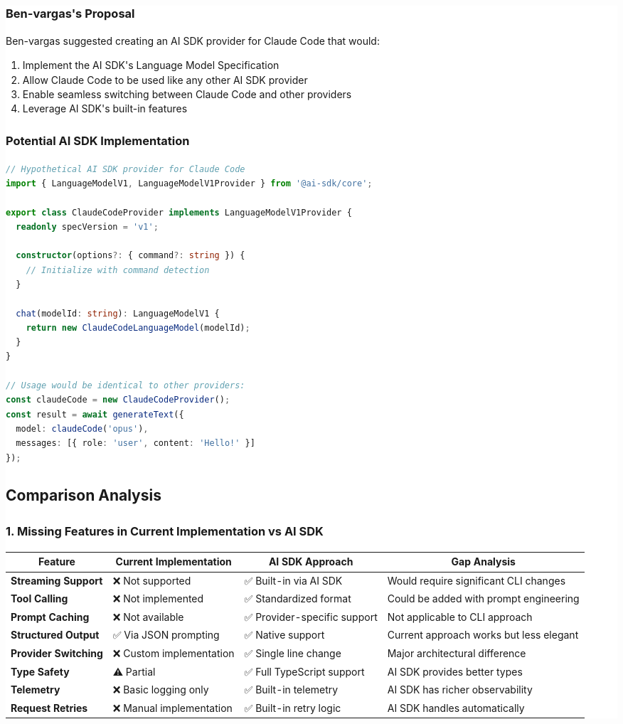 ### Ben-vargas's Proposal

Ben-vargas suggested creating an AI SDK provider for Claude Code that would:
1. Implement the AI SDK's Language Model Specification
2. Allow Claude Code to be used like any other AI SDK provider
3. Enable seamless switching between Claude Code and other providers
4. Leverage AI SDK's built-in features

### Potential AI SDK Implementation

```typescript
// Hypothetical AI SDK provider for Claude Code
import { LanguageModelV1, LanguageModelV1Provider } from '@ai-sdk/core';

export class ClaudeCodeProvider implements LanguageModelV1Provider {
  readonly specVersion = 'v1';
  
  constructor(options?: { command?: string }) {
    // Initialize with command detection
  }
  
  chat(modelId: string): LanguageModelV1 {
    return new ClaudeCodeLanguageModel(modelId);
  }
}

// Usage would be identical to other providers:
const claudeCode = new ClaudeCodeProvider();
const result = await generateText({
  model: claudeCode('opus'),
  messages: [{ role: 'user', content: 'Hello!' }]
});
```

## Comparison Analysis

### 1. Missing Features in Current Implementation vs AI SDK

| Feature | Current Implementation | AI SDK Approach | Gap Analysis |
|---------|----------------------|-----------------|--------------|
| **Streaming Support** | ❌ Not supported | ✅ Built-in via AI SDK | Would require significant CLI changes |
| **Tool Calling** | ❌ Not implemented | ✅ Standardized format | Could be added with prompt engineering |
| **Prompt Caching** | ❌ Not available | ✅ Provider-specific support | Not applicable to CLI approach |
| **Structured Output** | ✅ Via JSON prompting | ✅ Native support | Current approach works but less elegant |
| **Provider Switching** | ❌ Custom implementation | ✅ Single line change | Major architectural difference |
| **Type Safety** | ⚠️ Partial | ✅ Full TypeScript support | AI SDK provides better types |
| **Telemetry** | ❌ Basic logging only | ✅ Built-in telemetry | AI SDK has richer observability |
| **Request Retries** | ❌ Manual implementation | ✅ Built-in retry logic | AI SDK handles automatically |
